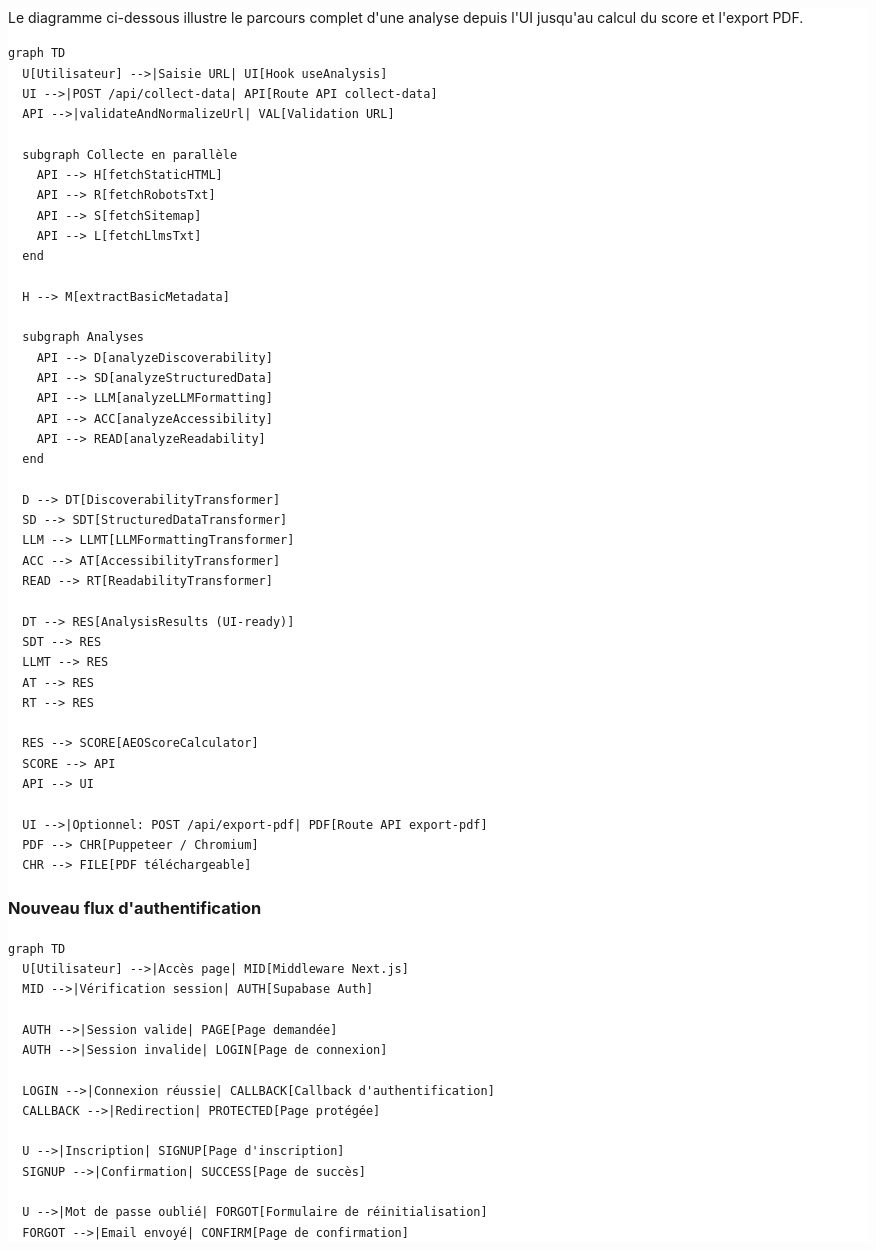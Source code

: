 Le diagramme ci-dessous illustre le parcours complet d'une analyse depuis l'UI jusqu'au calcul du score et l'export PDF.

```mermaid
graph TD
  U[Utilisateur] -->|Saisie URL| UI[Hook useAnalysis]
  UI -->|POST /api/collect-data| API[Route API collect-data]
  API -->|validateAndNormalizeUrl| VAL[Validation URL]

  subgraph Collecte en parallèle
    API --> H[fetchStaticHTML]
    API --> R[fetchRobotsTxt]
    API --> S[fetchSitemap]
    API --> L[fetchLlmsTxt]
  end

  H --> M[extractBasicMetadata]

  subgraph Analyses
    API --> D[analyzeDiscoverability]
    API --> SD[analyzeStructuredData]
    API --> LLM[analyzeLLMFormatting]
    API --> ACC[analyzeAccessibility]
    API --> READ[analyzeReadability]
  end

  D --> DT[DiscoverabilityTransformer]
  SD --> SDT[StructuredDataTransformer]
  LLM --> LLMT[LLMFormattingTransformer]
  ACC --> AT[AccessibilityTransformer]
  READ --> RT[ReadabilityTransformer]

  DT --> RES[AnalysisResults (UI-ready)]
  SDT --> RES
  LLMT --> RES
  AT --> RES
  RT --> RES

  RES --> SCORE[AEOScoreCalculator]
  SCORE --> API
  API --> UI

  UI -->|Optionnel: POST /api/export-pdf| PDF[Route API export-pdf]
  PDF --> CHR[Puppeteer / Chromium]
  CHR --> FILE[PDF téléchargeable]
```

### Nouveau flux d'authentification

```mermaid
graph TD
  U[Utilisateur] -->|Accès page| MID[Middleware Next.js]
  MID -->|Vérification session| AUTH[Supabase Auth]
  
  AUTH -->|Session valide| PAGE[Page demandée]
  AUTH -->|Session invalide| LOGIN[Page de connexion]
  
  LOGIN -->|Connexion réussie| CALLBACK[Callback d'authentification]
  CALLBACK -->|Redirection| PROTECTED[Page protégée]
  
  U -->|Inscription| SIGNUP[Page d'inscription]
  SIGNUP -->|Confirmation| SUCCESS[Page de succès]
  
  U -->|Mot de passe oublié| FORGOT[Formulaire de réinitialisation]
  FORGOT -->|Email envoyé| CONFIRM[Page de confirmation]
```